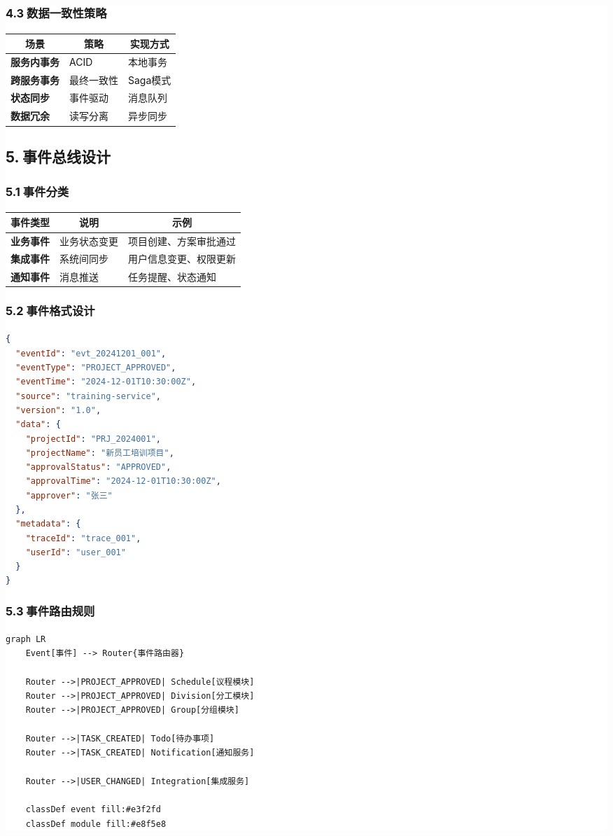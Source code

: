 ### 4.3 数据一致性策略

| 场景 | 策略 | 实现方式 |
|------|------|----------|
| **服务内事务** | ACID | 本地事务 |
| **跨服务事务** | 最终一致性 | Saga模式 |
| **状态同步** | 事件驱动 | 消息队列 |
| **数据冗余** | 读写分离 | 异步同步 |

## 5. 事件总线设计

### 5.1 事件分类

| 事件类型 | 说明 | 示例 |
|---------|------|------|
| **业务事件** | 业务状态变更 | 项目创建、方案审批通过 |
| **集成事件** | 系统间同步 | 用户信息变更、权限更新 |
| **通知事件** | 消息推送 | 任务提醒、状态通知 |

### 5.2 事件格式设计

```json
{
  "eventId": "evt_20241201_001",
  "eventType": "PROJECT_APPROVED",
  "eventTime": "2024-12-01T10:30:00Z",
  "source": "training-service",
  "version": "1.0",
  "data": {
    "projectId": "PRJ_2024001",
    "projectName": "新员工培训项目",
    "approvalStatus": "APPROVED",
    "approvalTime": "2024-12-01T10:30:00Z",
    "approver": "张三"
  },
  "metadata": {
    "traceId": "trace_001",
    "userId": "user_001"
  }
}
```

### 5.3 事件路由规则

```mermaid
graph LR
    Event[事件] --> Router{事件路由器}
    
    Router -->|PROJECT_APPROVED| Schedule[议程模块]
    Router -->|PROJECT_APPROVED| Division[分工模块]
    Router -->|PROJECT_APPROVED| Group[分组模块]
    
    Router -->|TASK_CREATED| Todo[待办事项]
    Router -->|TASK_CREATED| Notification[通知服务]
    
    Router -->|USER_CHANGED| Integration[集成服务]
    
    classDef event fill:#e3f2fd
    classDef module fill:#e8f5e8
```